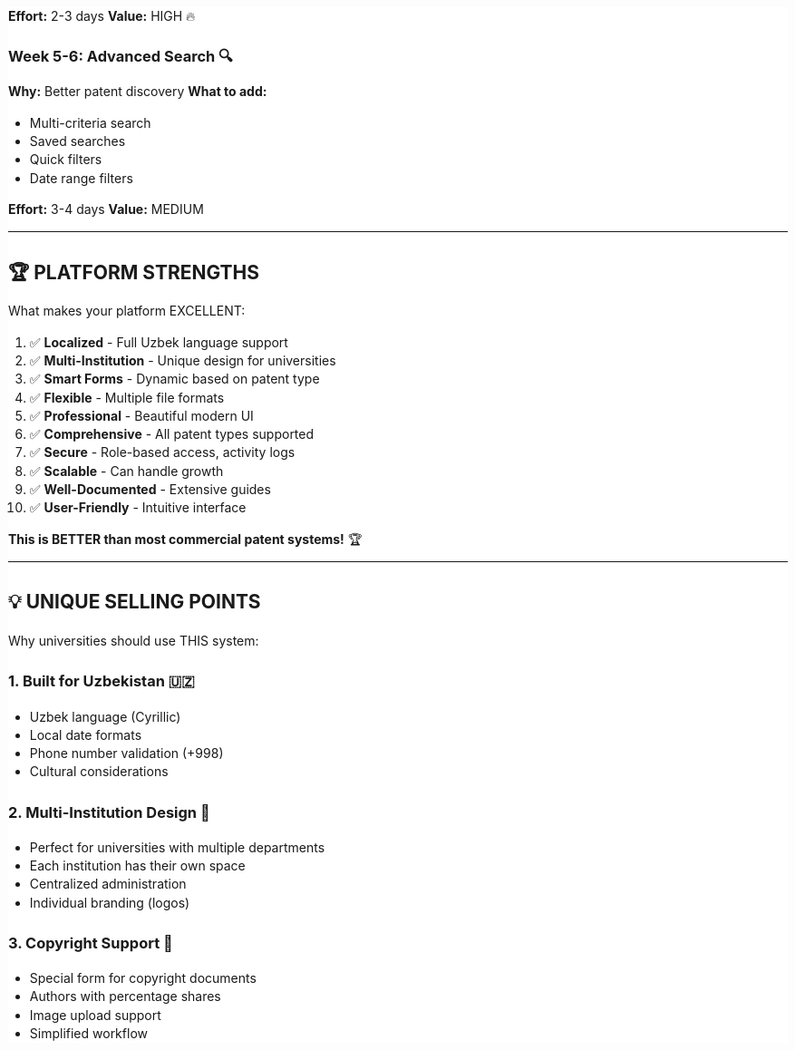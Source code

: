 **Effort:** 2-3 days
**Value:** HIGH 🔥

### Week 5-6: Advanced Search 🔍
**Why:** Better patent discovery
**What to add:**
- Multi-criteria search
- Saved searches
- Quick filters
- Date range filters

**Effort:** 3-4 days
**Value:** MEDIUM

---

## 🏆 PLATFORM STRENGTHS

What makes your platform EXCELLENT:

1. ✅ **Localized** - Full Uzbek language support
2. ✅ **Multi-Institution** - Unique design for universities
3. ✅ **Smart Forms** - Dynamic based on patent type
4. ✅ **Flexible** - Multiple file formats
5. ✅ **Professional** - Beautiful modern UI
6. ✅ **Comprehensive** - All patent types supported
7. ✅ **Secure** - Role-based access, activity logs
8. ✅ **Scalable** - Can handle growth
9. ✅ **Well-Documented** - Extensive guides
10. ✅ **User-Friendly** - Intuitive interface

**This is BETTER than most commercial patent systems!** 🏆

---

## 💡 UNIQUE SELLING POINTS

Why universities should use THIS system:

### 1. Built for Uzbekistan 🇺🇿
- Uzbek language (Cyrillic)
- Local date formats
- Phone number validation (+998)
- Cultural considerations

### 2. Multi-Institution Design 🏢
- Perfect for universities with multiple departments
- Each institution has their own space
- Centralized administration
- Individual branding (logos)

### 3. Copyright Support 🎨
- Special form for copyright documents
- Authors with percentage shares
- Image upload support
- Simplified workflow
